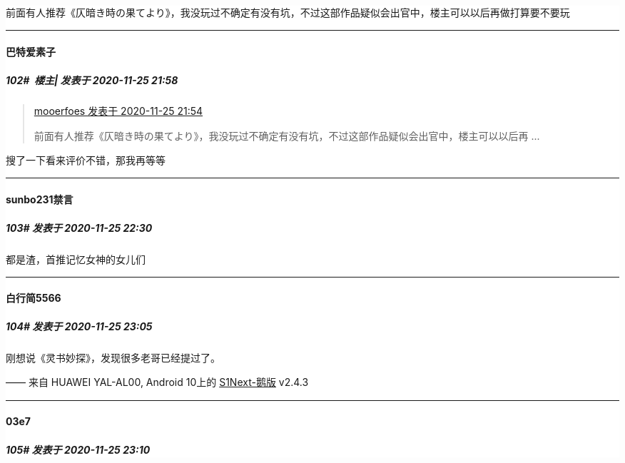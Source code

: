 


前面有人推荐《仄暗き時の果てより》，我没玩过不确定有没有坑，不过这部作品疑似会出官中，楼主可以以后再做打算要不要玩







*****

####  巴特爱素子  
##### 102#         楼主| 发表于 2020-11-25 21:58



<blockquote><a href="httphttps://bbs.saraba1st.com/2b/forum.php?mod=redirect&amp;goto=findpost&amp;pid=49519045&amp;ptid=1974170" target="_blank">mooerfoes 发表于 2020-11-25 21:54</a>

前面有人推荐《仄暗き時の果てより》，我没玩过不确定有没有坑，不过这部作品疑似会出官中，楼主可以以后再 ...</blockquote>
搜了一下看来评价不错，那我再等等







*****

####  sunbo231禁言  
##### 103#       发表于 2020-11-25 22:30




都是渣，首推记忆女神的女儿们







*****

####  白行简5566  
##### 104#       发表于 2020-11-25 23:05




刚想说《灵书妙探》，发现很多老哥已经提过了。

—— 来自 HUAWEI YAL-AL00, Android 10上的 [S1Next-鹅版](https://github.com/ykrank/S1-Next/releases) v2.4.3







*****

####  03e7  
##### 105#       发表于 2020-11-25 23:10

